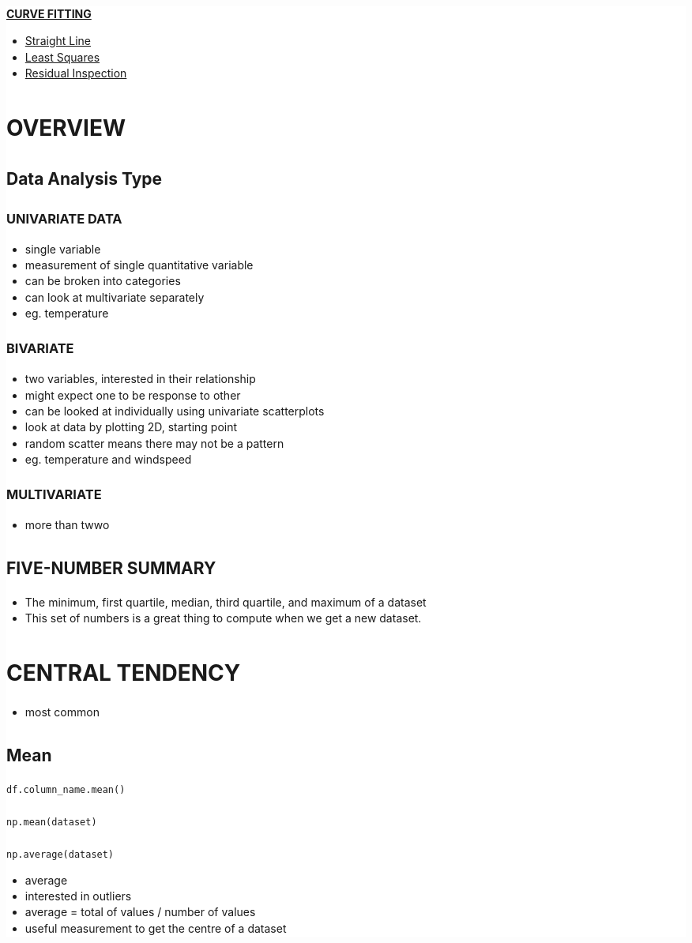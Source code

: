 **[CURVE FITTING](#CURVE-FITTING)**
- [Straight Line](#Straight-line)
- [Least Squares](#Least-squares)
- [Residual Inspection](#Residual-Inspection)



# OVERVIEW

## Data Analysis Type

### UNIVARIATE DATA
- single variable
- measurement of single quantitative variable
- can be broken into categories
- can look at multivariate separately
- eg. temperature 

### BIVARIATE
- two variables, interested in their relationship
- might expect one to be response to other
- can be looked at individually using univariate scatterplots
- look at data by plotting 2D, starting point
- random scatter means there may not be a pattern
- eg. temperature and windspeed

### MULTIVARIATE
- more than twwo

## FIVE-NUMBER SUMMARY
- The minimum, first quartile, median, third quartile, and maximum of a dataset 
- This set of numbers is a great thing to compute when we get a new dataset.

# CENTRAL TENDENCY
- most common

## Mean
```
df.column_name.mean()

np.mean(dataset)

np.average(dataset)
```
- average
- interested in outliers
- average = total of values / number of values
- useful measurement to get the centre of a dataset
